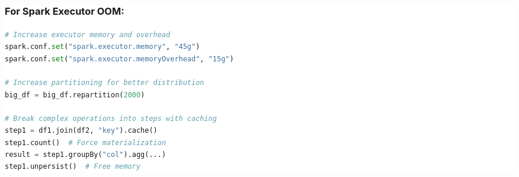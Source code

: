 ### For Spark Executor OOM:

```python
# Increase executor memory and overhead
spark.conf.set("spark.executor.memory", "45g")
spark.conf.set("spark.executor.memoryOverhead", "15g")

# Increase partitioning for better distribution
big_df = big_df.repartition(2000)

# Break complex operations into steps with caching
step1 = df1.join(df2, "key").cache()
step1.count()  # Force materialization
result = step1.groupBy("col").agg(...)
step1.unpersist()  # Free memory
```

